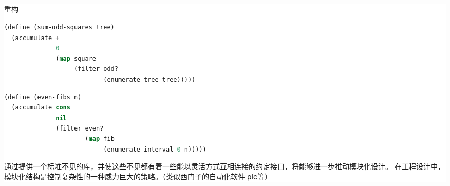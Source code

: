 ```lisp
```
重构
```lisp
(define (sum-odd-squares tree)
  (accumulate +
              0
              (map square
                   (filter odd?
                           (enumerate-tree tree)))))
```

```lisp
(define (even-fibs n)
  (accumulate cons
              nil
              (filter even?
                      (map fib
                           (enumerate-interval 0 n)))))
```
通过提供一个标准不见的库，并使这些不见都有着一些能以灵活方式互相连接的约定接口，将能够进一步推动模块化设计。
在工程设计中，模块化结构是控制复杂性的一种威力巨大的策略。（类似西门子的自动化软件 plc等）
